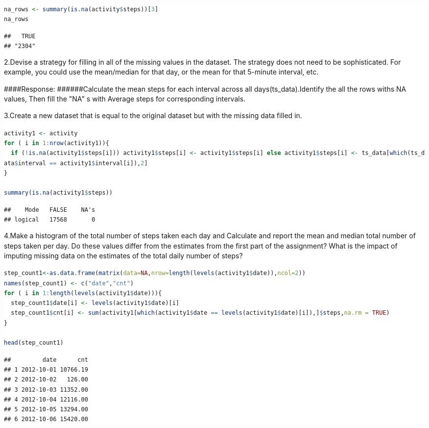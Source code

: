 ```r
na_rows <- summary(is.na(activity$steps))[3]
na_rows
```

```
##   TRUE 
## "2304"
```
2.Devise a strategy for filling in all of the missing values in the dataset. The strategy does not need to be sophisticated. For example, you could use the mean/median for that day, or the mean for that 5-minute interval, etc.

####Response: 
######Calculate the mean steps for each interval across all days(ts_data).Identify the all the rows withs NA values, Then fill the "NA" s with Average steps for corresponding intervals.

3.Create a new dataset that is equal to the original dataset but with the missing data filled in.

```r
activity1 <- activity
for ( i in 1:nrow(activity1)){
  if (!is.na(activity1$steps[i])) activity1$steps[i] <- activity1$steps[i] else activity1$steps[i] <- ts_data[which(ts_data$interval == activity1$interval[i]),2]
}

summary(is.na(activity1$steps))
```

```
##    Mode   FALSE    NA's 
## logical   17568       0
```
4.Make a histogram of the total number of steps taken each day and Calculate and report the mean and median total number of steps taken per day. Do these values differ from the estimates from the first part of the assignment? What is the impact of imputing missing data on the estimates of the total daily number of steps?


```r
step_count1<-as.data.frame(matrix(data=NA,nrow=length(levels(activity1$date)),ncol=2))
names(step_count1) <- c("date","cnt")
for ( i in 1:length(levels(activity1$date))){
  step_count1$date[i] <- levels(activity1$date)[i]
  step_count1$cnt[i] <- sum(activity1[which(activity1$date == levels(activity1$date)[i]),]$steps,na.rm = TRUE)
}

head(step_count1)
```

```
##         date      cnt
## 1 2012-10-01 10766.19
## 2 2012-10-02   126.00
## 3 2012-10-03 11352.00
## 4 2012-10-04 12116.00
## 5 2012-10-05 13294.00
## 6 2012-10-06 15420.00
```
